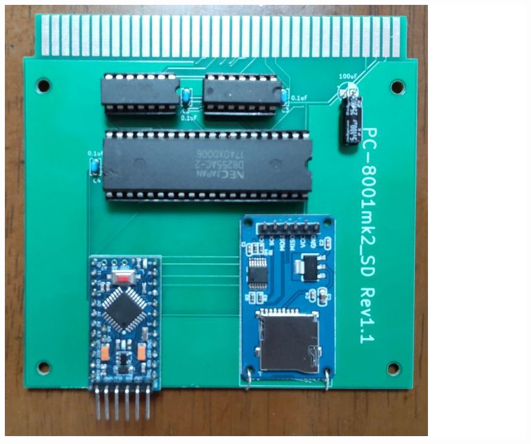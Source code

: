 ![MicroSD Card Adapter2](https://github.com/yanataka60/PC-8001mk2_SD/blob/main/JPEG/MicroSD%20Card%20Adapter(2).JPG)
